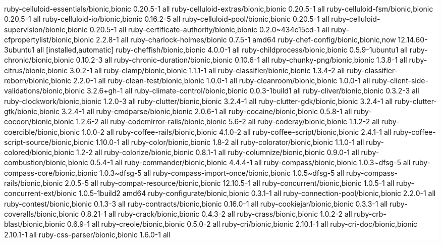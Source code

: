ruby-celluloid-essentials/bionic,bionic 0.20.5-1 all
ruby-celluloid-extras/bionic,bionic 0.20.5-1 all
ruby-celluloid-fsm/bionic,bionic 0.20.5-1 all
ruby-celluloid-io/bionic,bionic 0.16.2-5 all
ruby-celluloid-pool/bionic,bionic 0.20.5-1 all
ruby-celluloid-supervision/bionic,bionic 0.20.5-1 all
ruby-certificate-authority/bionic,bionic 0.2.0~434c15cd-1 all
ruby-cfpropertylist/bionic,bionic 2.2.8-1 all
ruby-charlock-holmes/bionic 0.7.5-1 amd64
ruby-chef-config/bionic,bionic,now 12.14.60-3ubuntu1 all [installed,automatic]
ruby-cheffish/bionic,bionic 4.0.0-1 all
ruby-childprocess/bionic,bionic 0.5.9-1ubuntu1 all
ruby-chronic/bionic,bionic 0.10.2-3 all
ruby-chronic-duration/bionic,bionic 0.10.6-1 all
ruby-chunky-png/bionic,bionic 1.3.8-1 all
ruby-citrus/bionic,bionic 3.0.2-1 all
ruby-clamp/bionic,bionic 1.1.1-1 all
ruby-classifier/bionic,bionic 1.3.4-2 all
ruby-classifier-reborn/bionic,bionic 2.2.0-1 all
ruby-clean-test/bionic,bionic 1.0.0-1 all
ruby-cleanroom/bionic,bionic 1.0.0-1 all
ruby-client-side-validations/bionic,bionic 3.2.6+gh-1 all
ruby-climate-control/bionic,bionic 0.0.3-1build1 all
ruby-cliver/bionic,bionic 0.3.2-3 all
ruby-clockwork/bionic,bionic 1.2.0-3 all
ruby-clutter/bionic,bionic 3.2.4-1 all
ruby-clutter-gdk/bionic,bionic 3.2.4-1 all
ruby-clutter-gtk/bionic,bionic 3.2.4-1 all
ruby-cmdparse/bionic,bionic 2.0.6-1 all
ruby-cocaine/bionic,bionic 0.5.8-1 all
ruby-cocoon/bionic,bionic 1.2.6-2 all
ruby-codemirror-rails/bionic,bionic 5.6-2 all
ruby-coderay/bionic,bionic 1.1.2-2 all
ruby-coercible/bionic,bionic 1.0.0-2 all
ruby-coffee-rails/bionic,bionic 4.1.0-2 all
ruby-coffee-script/bionic,bionic 2.4.1-1 all
ruby-coffee-script-source/bionic,bionic 1.10.0-1 all
ruby-color/bionic,bionic 1.8-2 all
ruby-colorator/bionic,bionic 1.1.0-1 all
ruby-colored/bionic,bionic 1.2-2 all
ruby-colorize/bionic,bionic 0.8.1-1 all
ruby-columnize/bionic,bionic 0.9.0-1 all
ruby-combustion/bionic,bionic 0.5.4-1 all
ruby-commander/bionic,bionic 4.4.4-1 all
ruby-compass/bionic,bionic 1.0.3~dfsg-5 all
ruby-compass-core/bionic,bionic 1.0.3~dfsg-5 all
ruby-compass-import-once/bionic,bionic 1.0.5~dfsg-5 all
ruby-compass-rails/bionic,bionic 2.0.5-5 all
ruby-compat-resource/bionic,bionic 12.10.5-1 all
ruby-concurrent/bionic,bionic 1.0.5-1 all
ruby-concurrent-ext/bionic 1.0.5-1build2 amd64
ruby-configurate/bionic,bionic 0.3.1-1 all
ruby-connection-pool/bionic,bionic 2.2.0-1 all
ruby-contest/bionic,bionic 0.1.3-3 all
ruby-contracts/bionic,bionic 0.16.0-1 all
ruby-cookiejar/bionic,bionic 0.3.3-1 all
ruby-coveralls/bionic,bionic 0.8.21-1 all
ruby-crack/bionic,bionic 0.4.3-2 all
ruby-crass/bionic,bionic 1.0.2-2 all
ruby-crb-blast/bionic,bionic 0.6.9-1 all
ruby-creole/bionic,bionic 0.5.0-2 all
ruby-cri/bionic,bionic 2.10.1-1 all
ruby-cri-doc/bionic,bionic 2.10.1-1 all
ruby-css-parser/bionic,bionic 1.6.0-1 all